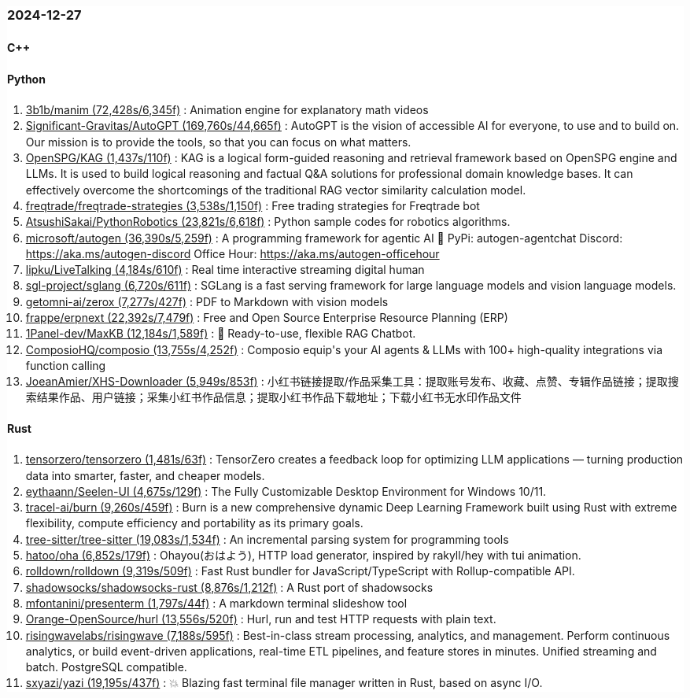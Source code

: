 ### 2024-12-27

#### C++

#### Python
1. [3b1b/manim (72,428s/6,345f)](https://github.com/3b1b/manim) : Animation engine for explanatory math videos
2. [Significant-Gravitas/AutoGPT (169,760s/44,665f)](https://github.com/Significant-Gravitas/AutoGPT) : AutoGPT is the vision of accessible AI for everyone, to use and to build on. Our mission is to provide the tools, so that you can focus on what matters.
3. [OpenSPG/KAG (1,437s/110f)](https://github.com/OpenSPG/KAG) : KAG is a logical form-guided reasoning and retrieval framework based on OpenSPG engine and LLMs. It is used to build logical reasoning and factual Q&A solutions for professional domain knowledge bases. It can effectively overcome the shortcomings of the traditional RAG vector similarity calculation model.
4. [freqtrade/freqtrade-strategies (3,538s/1,150f)](https://github.com/freqtrade/freqtrade-strategies) : Free trading strategies for Freqtrade bot
5. [AtsushiSakai/PythonRobotics (23,821s/6,618f)](https://github.com/AtsushiSakai/PythonRobotics) : Python sample codes for robotics algorithms.
6. [microsoft/autogen (36,390s/5,259f)](https://github.com/microsoft/autogen) : A programming framework for agentic AI 🤖 PyPi: autogen-agentchat Discord: https://aka.ms/autogen-discord Office Hour: https://aka.ms/autogen-officehour
7. [lipku/LiveTalking (4,184s/610f)](https://github.com/lipku/LiveTalking) : Real time interactive streaming digital human
8. [sgl-project/sglang (6,720s/611f)](https://github.com/sgl-project/sglang) : SGLang is a fast serving framework for large language models and vision language models.
9. [getomni-ai/zerox (7,277s/427f)](https://github.com/getomni-ai/zerox) : PDF to Markdown with vision models
10. [frappe/erpnext (22,392s/7,479f)](https://github.com/frappe/erpnext) : Free and Open Source Enterprise Resource Planning (ERP)
11. [1Panel-dev/MaxKB (12,184s/1,589f)](https://github.com/1Panel-dev/MaxKB) : 💬 Ready-to-use, flexible RAG Chatbot.
12. [ComposioHQ/composio (13,755s/4,252f)](https://github.com/ComposioHQ/composio) : Composio equip's your AI agents & LLMs with 100+ high-quality integrations via function calling
13. [JoeanAmier/XHS-Downloader (5,949s/853f)](https://github.com/JoeanAmier/XHS-Downloader) : 小红书链接提取/作品采集工具：提取账号发布、收藏、点赞、专辑作品链接；提取搜索结果作品、用户链接；采集小红书作品信息；提取小红书作品下载地址；下载小红书无水印作品文件

#### Rust
1. [tensorzero/tensorzero (1,481s/63f)](https://github.com/tensorzero/tensorzero) : TensorZero creates a feedback loop for optimizing LLM applications — turning production data into smarter, faster, and cheaper models.
2. [eythaann/Seelen-UI (4,675s/129f)](https://github.com/eythaann/Seelen-UI) : The Fully Customizable Desktop Environment for Windows 10/11.
3. [tracel-ai/burn (9,260s/459f)](https://github.com/tracel-ai/burn) : Burn is a new comprehensive dynamic Deep Learning Framework built using Rust with extreme flexibility, compute efficiency and portability as its primary goals.
4. [tree-sitter/tree-sitter (19,083s/1,534f)](https://github.com/tree-sitter/tree-sitter) : An incremental parsing system for programming tools
5. [hatoo/oha (6,852s/179f)](https://github.com/hatoo/oha) : Ohayou(おはよう), HTTP load generator, inspired by rakyll/hey with tui animation.
6. [rolldown/rolldown (9,319s/509f)](https://github.com/rolldown/rolldown) : Fast Rust bundler for JavaScript/TypeScript with Rollup-compatible API.
7. [shadowsocks/shadowsocks-rust (8,876s/1,212f)](https://github.com/shadowsocks/shadowsocks-rust) : A Rust port of shadowsocks
8. [mfontanini/presenterm (1,797s/44f)](https://github.com/mfontanini/presenterm) : A markdown terminal slideshow tool
9. [Orange-OpenSource/hurl (13,556s/520f)](https://github.com/Orange-OpenSource/hurl) : Hurl, run and test HTTP requests with plain text.
10. [risingwavelabs/risingwave (7,188s/595f)](https://github.com/risingwavelabs/risingwave) : Best-in-class stream processing, analytics, and management. Perform continuous analytics, or build event-driven applications, real-time ETL pipelines, and feature stores in minutes. Unified streaming and batch. PostgreSQL compatible.
11. [sxyazi/yazi (19,195s/437f)](https://github.com/sxyazi/yazi) : 💥 Blazing fast terminal file manager written in Rust, based on async I/O.